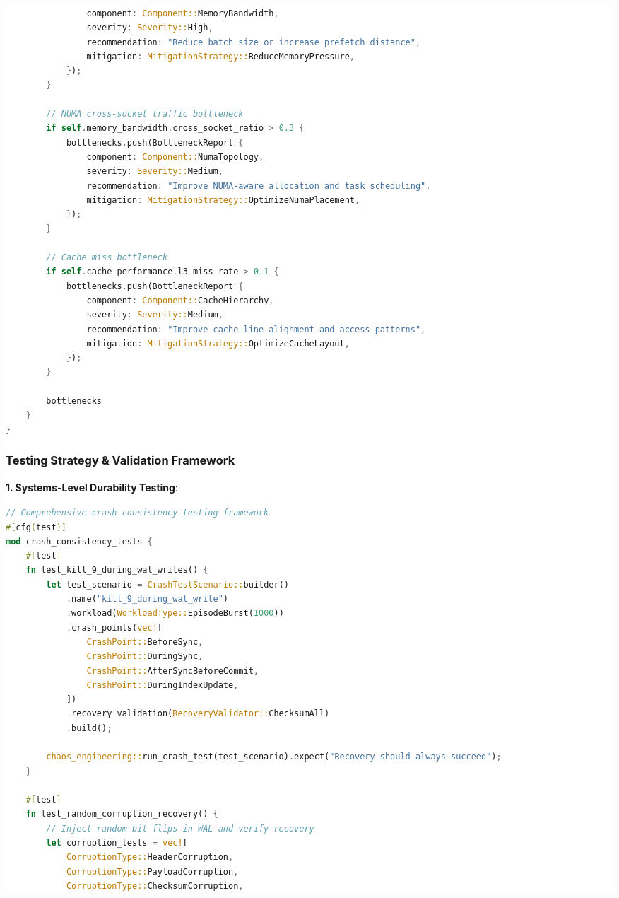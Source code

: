 ```rust
                component: Component::MemoryBandwidth,
                severity: Severity::High,
                recommendation: "Reduce batch size or increase prefetch distance",
                mitigation: MitigationStrategy::ReduceMemoryPressure,
            });
        }
        
        // NUMA cross-socket traffic bottleneck  
        if self.memory_bandwidth.cross_socket_ratio > 0.3 {
            bottlenecks.push(BottleneckReport {
                component: Component::NumaTopology,
                severity: Severity::Medium,
                recommendation: "Improve NUMA-aware allocation and task scheduling",
                mitigation: MitigationStrategy::OptimizeNumaPlacement,
            });
        }
        
        // Cache miss bottleneck
        if self.cache_performance.l3_miss_rate > 0.1 {
            bottlenecks.push(BottleneckReport {
                component: Component::CacheHierarchy,
                severity: Severity::Medium, 
                recommendation: "Improve cache-line alignment and access patterns",
                mitigation: MitigationStrategy::OptimizeCacheLayout,
            });
        }
        
        bottlenecks
    }
}
```

### Testing Strategy & Validation Framework

**1. Systems-Level Durability Testing**:
```rust
// Comprehensive crash consistency testing framework
#[cfg(test)]
mod crash_consistency_tests {
    #[test]
    fn test_kill_9_during_wal_writes() {
        let test_scenario = CrashTestScenario::builder()
            .name("kill_9_during_wal_write")
            .workload(WorkloadType::EpisodeBurst(1000))
            .crash_points(vec![
                CrashPoint::BeforeSync,
                CrashPoint::DuringSync, 
                CrashPoint::AfterSyncBeforeCommit,
                CrashPoint::DuringIndexUpdate,
            ])
            .recovery_validation(RecoveryValidator::ChecksumAll)
            .build();
            
        chaos_engineering::run_crash_test(test_scenario).expect("Recovery should always succeed");
    }
    
    #[test] 
    fn test_random_corruption_recovery() {
        // Inject random bit flips in WAL and verify recovery
        let corruption_tests = vec![
            CorruptionType::HeaderCorruption,
            CorruptionType::PayloadCorruption,
            CorruptionType::ChecksumCorruption,
```